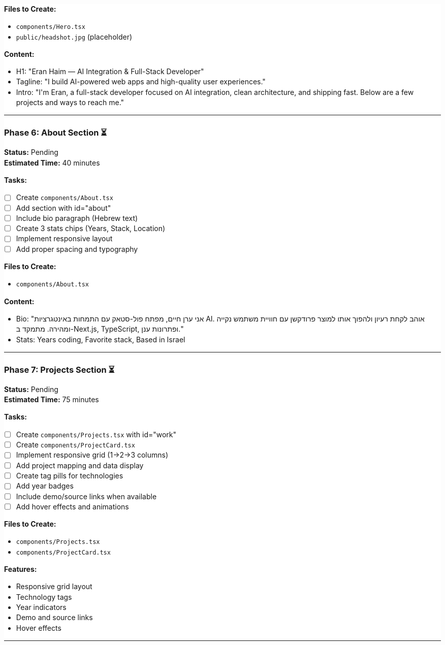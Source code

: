 **Files to Create:**
- `components/Hero.tsx`
- `public/headshot.jpg` (placeholder)

**Content:**
- H1: "Eran Haim — AI Integration & Full-Stack Developer"
- Tagline: "I build AI-powered web apps and high-quality user experiences."
- Intro: "I'm Eran, a full-stack developer focused on AI integration, clean architecture, and shipping fast. Below are a few projects and ways to reach me."

---

### **Phase 6: About Section** ⏳
**Status:** Pending  
**Estimated Time:** 40 minutes  

**Tasks:**
- [ ] Create `components/About.tsx`
- [ ] Add section with id="about"
- [ ] Include bio paragraph (Hebrew text)
- [ ] Create 3 stats chips (Years, Stack, Location)
- [ ] Implement responsive layout
- [ ] Add proper spacing and typography

**Files to Create:**
- `components/About.tsx`

**Content:**
- Bio: "אני ערן חיים, מפתח פול-סטאק עם התמחות באינטגרציות AI. אוהב לקחת רעיון ולהפוך אותו למוצר פרודקשן עם חוויית משתמש נקייה ומהירה. מתמקד ב-Next.js, TypeScript, ופתרונות ענן."
- Stats: Years coding, Favorite stack, Based in Israel

---

### **Phase 7: Projects Section** ⏳
**Status:** Pending  
**Estimated Time:** 75 minutes  

**Tasks:**
- [ ] Create `components/Projects.tsx` with id="work"
- [ ] Create `components/ProjectCard.tsx`
- [ ] Implement responsive grid (1→2→3 columns)
- [ ] Add project mapping and data display
- [ ] Create tag pills for technologies
- [ ] Add year badges
- [ ] Include demo/source links when available
- [ ] Add hover effects and animations

**Files to Create:**
- `components/Projects.tsx`
- `components/ProjectCard.tsx`

**Features:**
- Responsive grid layout
- Technology tags
- Year indicators
- Demo and source links
- Hover effects

---